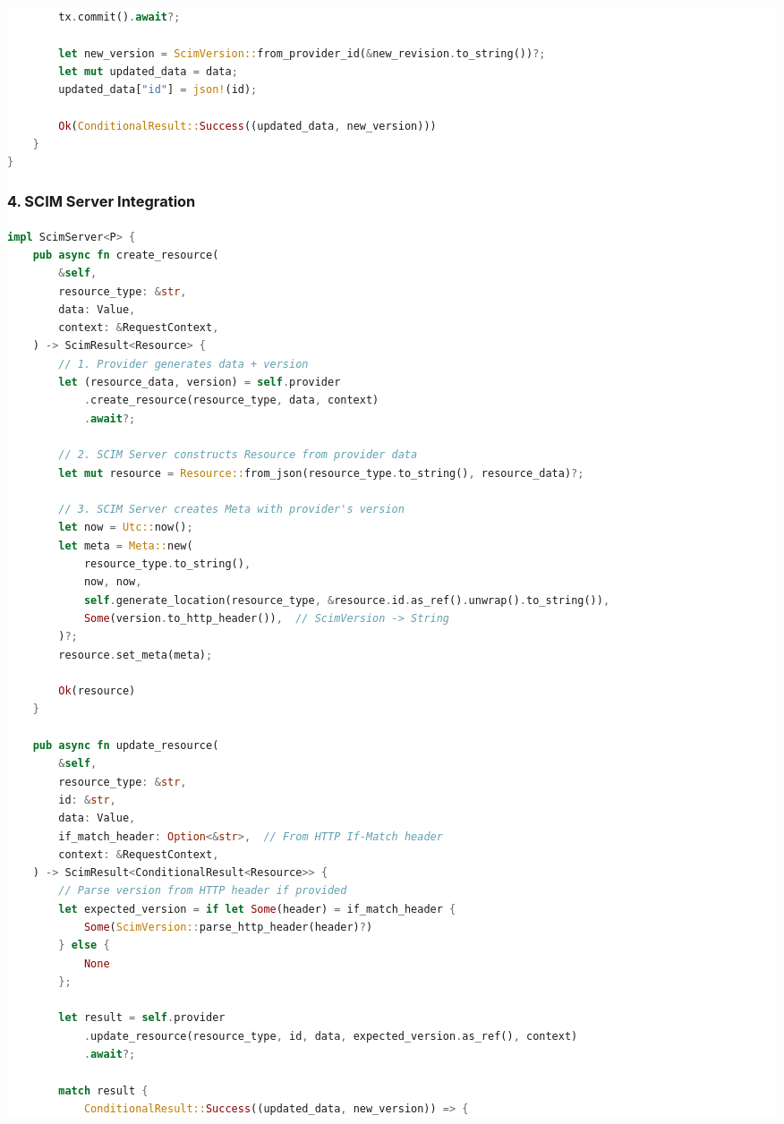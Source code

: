 ```rust
        tx.commit().await?;
        
        let new_version = ScimVersion::from_provider_id(&new_revision.to_string())?;
        let mut updated_data = data;
        updated_data["id"] = json!(id);
        
        Ok(ConditionalResult::Success((updated_data, new_version)))
    }
}
```

### 4. SCIM Server Integration

```rust
impl ScimServer<P> {
    pub async fn create_resource(
        &self,
        resource_type: &str,
        data: Value,
        context: &RequestContext,
    ) -> ScimResult<Resource> {
        // 1. Provider generates data + version
        let (resource_data, version) = self.provider
            .create_resource(resource_type, data, context)
            .await?;
        
        // 2. SCIM Server constructs Resource from provider data
        let mut resource = Resource::from_json(resource_type.to_string(), resource_data)?;
        
        // 3. SCIM Server creates Meta with provider's version
        let now = Utc::now();
        let meta = Meta::new(
            resource_type.to_string(),
            now, now,
            self.generate_location(resource_type, &resource.id.as_ref().unwrap().to_string()),
            Some(version.to_http_header()),  // ScimVersion -> String
        )?;
        resource.set_meta(meta);
        
        Ok(resource)
    }
    
    pub async fn update_resource(
        &self,
        resource_type: &str,
        id: &str,
        data: Value,
        if_match_header: Option<&str>,  // From HTTP If-Match header
        context: &RequestContext,
    ) -> ScimResult<ConditionalResult<Resource>> {
        // Parse version from HTTP header if provided
        let expected_version = if let Some(header) = if_match_header {
            Some(ScimVersion::parse_http_header(header)?)
        } else {
            None
        };
        
        let result = self.provider
            .update_resource(resource_type, id, data, expected_version.as_ref(), context)
            .await?;
        
        match result {
            ConditionalResult::Success((updated_data, new_version)) => {
```